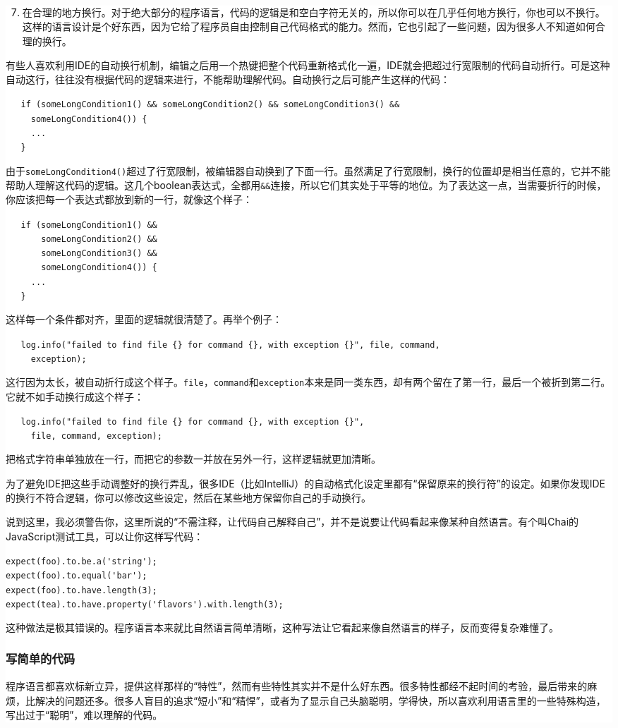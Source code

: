 7. 在合理的地方换行。对于绝大部分的程序语言，代码的逻辑是和空白字符无关的，所以你可以在几乎任何地方换行，你也可以不换行。这样的语言设计是个好东西，因为它给了程序员自由控制自己代码格式的能力。然而，它也引起了一些问题，因为很多人不知道如何合理的换行。

有些人喜欢利用IDE的自动换行机制，编辑之后用一个热键把整个代码重新格式化一遍，IDE就会把超过行宽限制的代码自动折行。可是这种自动这行，往往没有根据代码的逻辑来进行，不能帮助理解代码。自动换行之后可能产生这样的代码：

```
   if (someLongCondition1() && someLongCondition2() && someLongCondition3() &&
     someLongCondition4()) {
     ...
   }
```

由于`someLongCondition4()`超过了行宽限制，被编辑器自动换到了下面一行。虽然满足了行宽限制，换行的位置却是相当任意的，它并不能帮助人理解这代码的逻辑。这几个boolean表达式，全都用`&&`连接，所以它们其实处于平等的地位。为了表达这一点，当需要折行的时候，你应该把每一个表达式都放到新的一行，就像这个样子：

```
   if (someLongCondition1() &&
       someLongCondition2() &&
       someLongCondition3() &&
       someLongCondition4()) {
     ...
   }
```

这样每一个条件都对齐，里面的逻辑就很清楚了。再举个例子：

```
   log.info("failed to find file {} for command {}, with exception {}", file, command,
     exception);
```

这行因为太长，被自动折行成这个样子。`file`，`command`和`exception`本来是同一类东西，却有两个留在了第一行，最后一个被折到第二行。它就不如手动换行成这个样子：

```
   log.info("failed to find file {} for command {}, with exception {}",
     file, command, exception);
```

把格式字符串单独放在一行，而把它的参数一并放在另外一行，这样逻辑就更加清晰。

为了避免IDE把这些手动调整好的换行弄乱，很多IDE（比如IntelliJ）的自动格式化设定里都有“保留原来的换行符”的设定。如果你发现IDE的换行不符合逻辑，你可以修改这些设定，然后在某些地方保留你自己的手动换行。

说到这里，我必须警告你，这里所说的“不需注释，让代码自己解释自己”，并不是说要让代码看起来像某种自然语言。有个叫Chai的JavaScript测试工具，可以让你这样写代码：

```
expect(foo).to.be.a('string');
expect(foo).to.equal('bar');
expect(foo).to.have.length(3);
expect(tea).to.have.property('flavors').with.length(3);
```

这种做法是极其错误的。程序语言本来就比自然语言简单清晰，这种写法让它看起来像自然语言的样子，反而变得复杂难懂了。

### 写简单的代码

程序语言都喜欢标新立异，提供这样那样的“特性”，然而有些特性其实并不是什么好东西。很多特性都经不起时间的考验，最后带来的麻烦，比解决的问题还多。很多人盲目的追求“短小”和“精悍”，或者为了显示自己头脑聪明，学得快，所以喜欢利用语言里的一些特殊构造，写出过于“聪明”，难以理解的代码。
